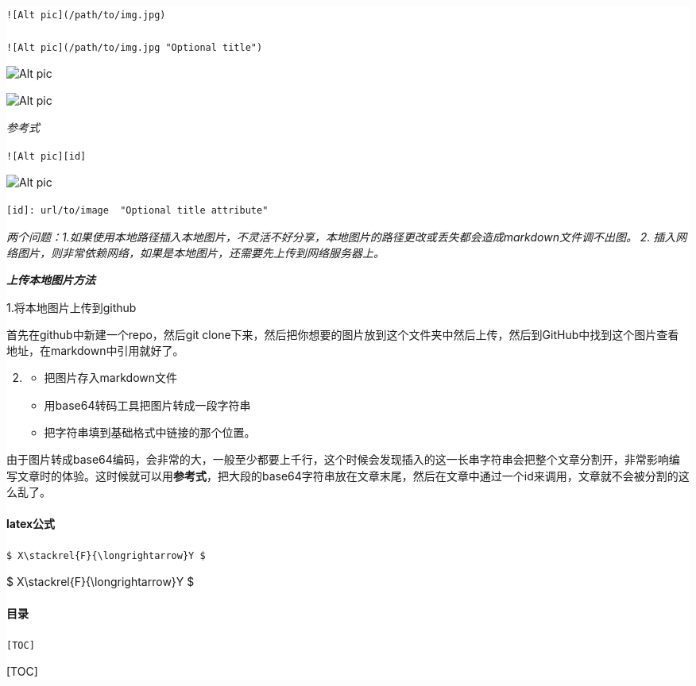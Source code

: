 ```
![Alt pic](/path/to/img.jpg)

![Alt pic](/path/to/img.jpg "Optional title")
```

![Alt pic](/path/to/img.jpg)

![Alt pic](/path/to/img.jpg "Optional title")

*参考式*

```
![Alt pic][id]
```

![Alt pic][id]

```
[id]: url/to/image  "Optional title attribute"
```

[id]: url/to/image  "Optional title attribute"

*两个问题：1.如果使用本地路径插入本地图片，不灵活不好分享，本地图片的路径更改或丢失都会造成markdown文件调不出图。 2. 插入网络图片，则非常依赖网络，如果是本地图片，还需要先上传到网络服务器上。*

***上传本地图片方法***

1.将本地图片上传到github

首先在github中新建一个repo，然后git clone下来，然后把你想要的图片放到这个文件夹中然后上传，然后到GitHub中找到这个图片查看地址，在markdown中引用就好了。

2. * 把图片存入markdown文件

   * 用base64转码工具把图片转成一段字符串

   * 把字符串填到基础格式中链接的那个位置。

由于图片转成base64编码，会非常的大，一般至少都要上千行，这个时候会发现插入的这一长串字符串会把整个文章分割开，非常影响编写文章时的体验。这时候就可以用**参考式**，把大段的base64字符串放在文章末尾，然后在文章中通过一个id来调用，文章就不会被分割的这么乱了。

#### latex公式

```
$ X\stackrel{F}{\longrightarrow}Y $
```

$ X\stackrel{F}{\longrightarrow}Y $

#### 目录

```
[TOC]
```

[TOC]





[id]: http://example.com/  "Optional Title Here"